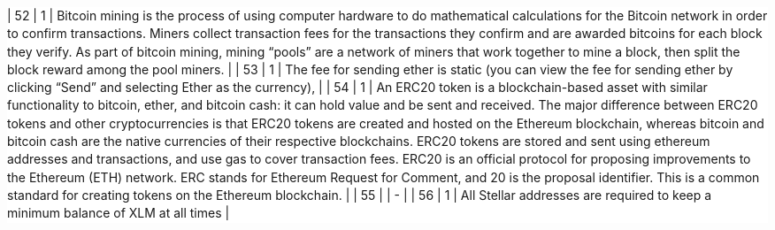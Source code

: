 | 52       | 1            | Bitcoin mining is the process of using computer hardware to do mathematical calculations for the Bitcoin network in order to confirm transactions. Miners collect transaction fees for the transactions they confirm and are awarded bitcoins for each block they verify. As part of bitcoin mining, mining “pools” are a network of miners that work together to mine a block, then split the block reward among the pool miners.                                                                                                                                                                                                                                                                                                                                                                                                                                                                                                                                                                                                                  |
| 53       | 1            | The fee for sending ether is static (you can view the fee for sending ether by clicking “Send” and selecting Ether as the currency),                                                                                                                                                                                                                                                                                                                                                                                                                                                                                                                                                                                                                                                                                                                                                                                                                                                                                                                |
| 54       | 1            | An ERC20 token is a blockchain-based asset with similar functionality to bitcoin, ether, and bitcoin cash: it can hold value and be sent and received. The major difference between ERC20 tokens and other cryptocurrencies is that ERC20 tokens are created and hosted on the Ethereum blockchain, whereas bitcoin and bitcoin cash are the native currencies of their respective blockchains. ERC20 tokens are stored and sent using ethereum addresses and transactions, and use gas to cover transaction fees. ERC20 is an official protocol for proposing improvements to the Ethereum (ETH) network. ERC stands for Ethereum Request for Comment, and 20 is the proposal identifier. This is a common standard for creating tokens on the Ethereum blockchain.                                                                                                                                                                                                                                                                                |
| 55       |              | \-                                                                                                                                                                                                                                                                                                                                                                                                                                                                                                                                                                                                                                                                                                                                                                                                                                                                                                                                                                                                                                                  |
| 56       | 1            | All Stellar addresses are required to keep a minimum balance of XLM at all times                                                                                                                                                                                                                                                                                                                                                                                                                                                                                                                                                                                                                                                                                                                                                                                                                                                                                                                                                                    |